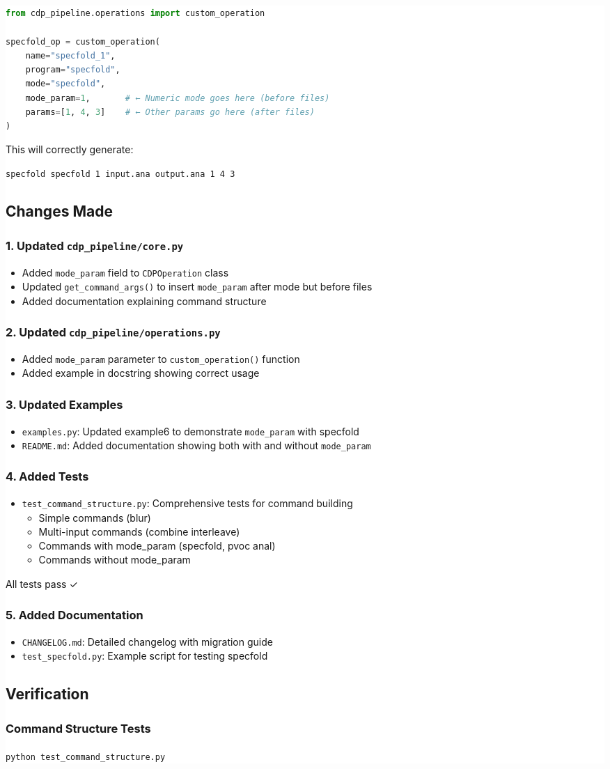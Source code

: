 ```python
from cdp_pipeline.operations import custom_operation

specfold_op = custom_operation(
    name="specfold_1",
    program="specfold",
    mode="specfold",
    mode_param=1,       # ← Numeric mode goes here (before files)
    params=[1, 4, 3]    # ← Other params go here (after files)
)
```

This will correctly generate:
```bash
specfold specfold 1 input.ana output.ana 1 4 3
```

## Changes Made

### 1. Updated `cdp_pipeline/core.py`
- Added `mode_param` field to `CDPOperation` class
- Updated `get_command_args()` to insert `mode_param` after mode but before files
- Added documentation explaining command structure

### 2. Updated `cdp_pipeline/operations.py`
- Added `mode_param` parameter to `custom_operation()` function
- Added example in docstring showing correct usage

### 3. Updated Examples
- `examples.py`: Updated example6 to demonstrate `mode_param` with specfold
- `README.md`: Added documentation showing both with and without `mode_param`

### 4. Added Tests
- `test_command_structure.py`: Comprehensive tests for command building
  - Simple commands (blur)
  - Multi-input commands (combine interleave)
  - Commands with mode_param (specfold, pvoc anal)
  - Commands without mode_param

All tests pass ✓

### 5. Added Documentation
- `CHANGELOG.md`: Detailed changelog with migration guide
- `test_specfold.py`: Example script for testing specfold

## Verification

### Command Structure Tests
```bash
python test_command_structure.py
```
